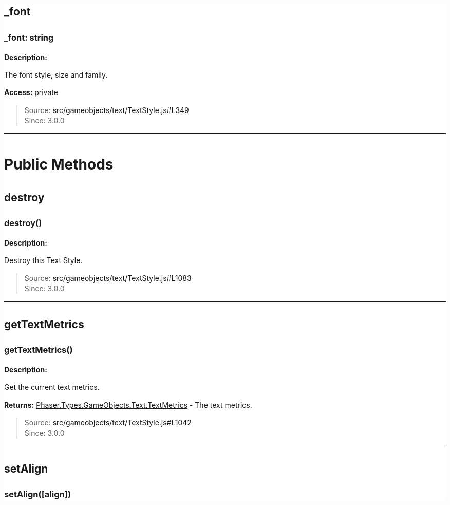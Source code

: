 ## \_font

### \_font: string

**Description:**

The font style, size and family.

**Access:** private

> Source: [src/gameobjects/text/TextStyle.js#L349](https://github.com/phaserjs/phaser/blob/v3.87.0/src/gameobjects/text/TextStyle.js#L349)  
> Since: 3.0.0

---

# Public Methods

## destroy

### <instance> destroy()

**Description:**

Destroy this Text Style.

> Source: [src/gameobjects/text/TextStyle.js#L1083](https://github.com/phaserjs/phaser/blob/v3.87.0/src/gameobjects/text/TextStyle.js#L1083)  
> Since: 3.0.0

---

## getTextMetrics

### <instance> getTextMetrics()

**Description:**

Get the current text metrics.

**Returns:** [Phaser.Types.GameObjects.Text.TextMetrics](../typedef/types-gameobjects-text.md) - The text metrics.

> Source: [src/gameobjects/text/TextStyle.js#L1042](https://github.com/phaserjs/phaser/blob/v3.87.0/src/gameobjects/text/TextStyle.js#L1042)  
> Since: 3.0.0

---

## setAlign

### <instance> setAlign([align])

